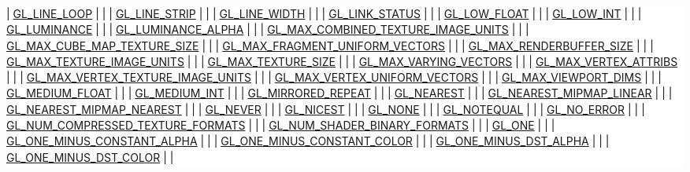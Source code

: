 | [GL\_LINE\_LOOP](gles20-gl_line_loop.md) |  |
| [GL\_LINE\_STRIP](gles20-gl_line_strip.md) |  |
| [GL\_LINE\_WIDTH](gles20-gl_line_width.md) |  |
| [GL\_LINK\_STATUS](gles20-gl_link_status.md) |  |
| [GL\_LOW\_FLOAT](gles20-gl_low_float.md) |  |
| [GL\_LOW\_INT](gles20-gl_low_int.md) |  |
| [GL\_LUMINANCE](gles20-gl_luminance.md) |  |
| [GL\_LUMINANCE\_ALPHA](gles20-gl_luminance_alpha.md) |  |
| [GL\_MAX\_COMBINED\_TEXTURE\_IMAGE\_UNITS](gles20-gl_max_combined_texture_image_units.md) |  |
| [GL\_MAX\_CUBE\_MAP\_TEXTURE\_SIZE](gles20-gl_max_cube_map_texture_size.md) |  |
| [GL\_MAX\_FRAGMENT\_UNIFORM\_VECTORS](gles20-gl_max_fragment_uniform_vectors.md) |  |
| [GL\_MAX\_RENDERBUFFER\_SIZE](gles20-gl_max_renderbuffer_size.md) |  |
| [GL\_MAX\_TEXTURE\_IMAGE\_UNITS](gles20-gl_max_texture_image_units.md) |  |
| [GL\_MAX\_TEXTURE\_SIZE](gles20-gl_max_texture_size.md) |  |
| [GL\_MAX\_VARYING\_VECTORS](gles20-gl_max_varying_vectors.md) |  |
| [GL\_MAX\_VERTEX\_ATTRIBS](gles20-gl_max_vertex_attribs.md) |  |
| [GL\_MAX\_VERTEX\_TEXTURE\_IMAGE\_UNITS](gles20-gl_max_vertex_texture_image_units.md) |  |
| [GL\_MAX\_VERTEX\_UNIFORM\_VECTORS](gles20-gl_max_vertex_uniform_vectors.md) |  |
| [GL\_MAX\_VIEWPORT\_DIMS](gles20-gl_max_viewport_dims.md) |  |
| [GL\_MEDIUM\_FLOAT](gles20-gl_medium_float.md) |  |
| [GL\_MEDIUM\_INT](gles20-gl_medium_int.md) |  |
| [GL\_MIRRORED\_REPEAT](gles20-gl_mirrored_repeat.md) |  |
| [GL\_NEAREST](gles20-gl_nearest.md) |  |
| [GL\_NEAREST\_MIPMAP\_LINEAR](gles20-gl_nearest_mipmap_linear.md) |  |
| [GL\_NEAREST\_MIPMAP\_NEAREST](gles20-gl_nearest_mipmap_nearest.md) |  |
| [GL\_NEVER](gles20-gl_never.md) |  |
| [GL\_NICEST](gles20-gl_nicest.md) |  |
| [GL\_NONE](gles20-gl_none.md) |  |
| [GL\_NOTEQUAL](gles20-gl_notequal.md) |  |
| [GL\_NO\_ERROR](gles20-gl_no_error.md) |  |
| [GL\_NUM\_COMPRESSED\_TEXTURE\_FORMATS](gles20-gl_num_compressed_texture_formats.md) |  |
| [GL\_NUM\_SHADER\_BINARY\_FORMATS](gles20-gl_num_shader_binary_formats.md) |  |
| [GL\_ONE](gles20-gl_one.md) |  |
| [GL\_ONE\_MINUS\_CONSTANT\_ALPHA](gles20-gl_one_minus_constant_alpha.md) |  |
| [GL\_ONE\_MINUS\_CONSTANT\_COLOR](gles20-gl_one_minus_constant_color.md) |  |
| [GL\_ONE\_MINUS\_DST\_ALPHA](gles20-gl_one_minus_dst_alpha.md) |  |
| [GL\_ONE\_MINUS\_DST\_COLOR](gles20-gl_one_minus_dst_color.md) |  |